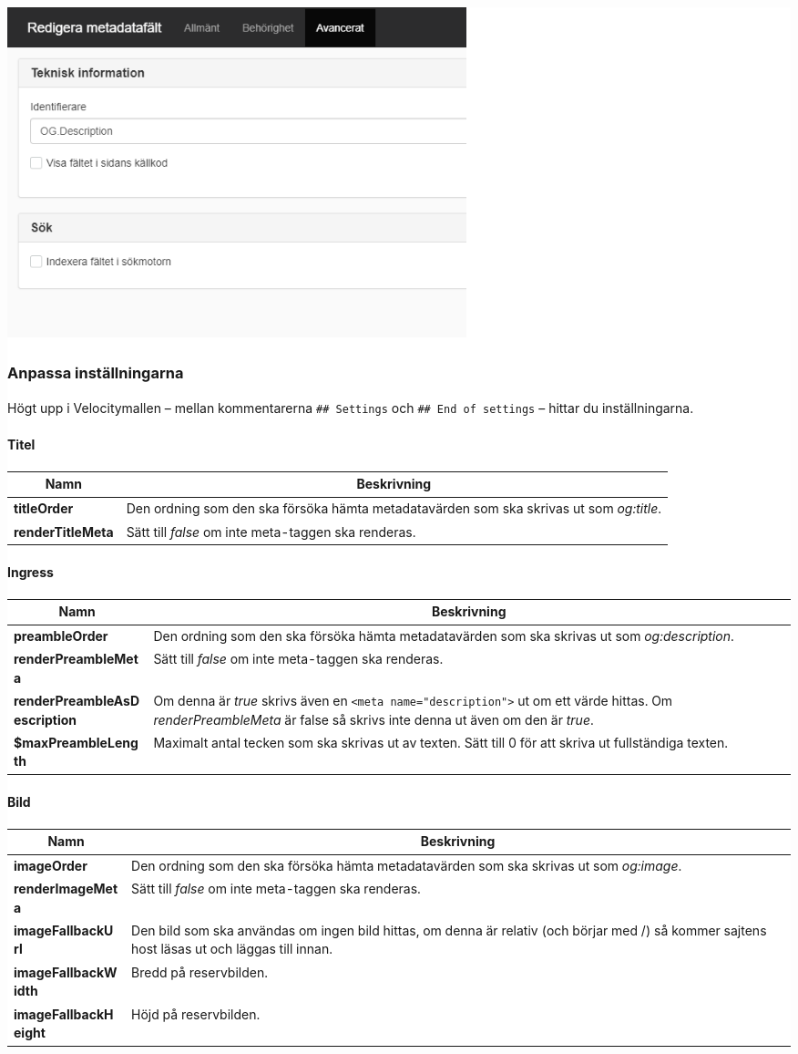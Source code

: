 <img src="docs/metadata-ingress-class.png" width="504" alt="" />

### Anpassa inställningarna

Högt upp i Velocitymallen – mellan kommentarerna ```## Settings``` och ```## End of settings``` – hittar du inställningarna.

#### Titel

| Namn                            | Beskrivning                                                                                                                                                               |
|---------------------------------|---------------------------------------------------------------------------------------------------------------------------------------------------------------------------|
| **titleOrder**                  | Den ordning som den ska försöka hämta metadatavärden som ska skrivas ut som _og:title_.                                                                                   |
| **renderTitleMeta**             | Sätt till _false_ om inte meta-taggen ska renderas.                                                                                                                       |

#### Ingress

| Namn                            | Beskrivning                                                                                                                                                               |
|---------------------------------|---------------------------------------------------------------------------------------------------------------------------------------------------------------------------|
| **preambleOrder**               | Den ordning som den ska försöka hämta metadatavärden som ska skrivas ut som _og:description_.                                                                             |
| **renderPreambleMeta**          | Sätt till _false_ om inte meta-taggen ska renderas.                                                                                                                       |
| **renderPreambleAsDescription** | Om denna är _true_ skrivs även en ```<meta name="description">``` ut om ett värde hittas. Om _renderPreambleMeta_ är false så skrivs inte denna ut även om den är _true_. |
| **$maxPreambleLength**          | Maximalt antal tecken som ska skrivas ut av texten. Sätt till 0 för att skriva ut fullständiga texten.                                                                    |

#### Bild

| Namn                            | Beskrivning                                                                                                                                                               |
|---------------------------------|---------------------------------------------------------------------------------------------------------------------------------------------------------------------------|
| **imageOrder**                  | Den ordning som den ska försöka hämta metadatavärden som ska skrivas ut som _og:image_.                                                                                   |
| **renderImageMeta**             | Sätt till _false_ om inte meta-taggen ska renderas.                                                                                                                       |
| **imageFallbackUrl**            | Den bild som ska användas om ingen bild hittas, om denna är relativ (och börjar med /) så kommer sajtens host läsas ut och läggas till innan.                             |
| **imageFallbackWidth**          | Bredd på reservbilden.                                                                                                                                                    |
| **imageFallbackHeight**         | Höjd på reservbilden.                                                                                                                                                     |

